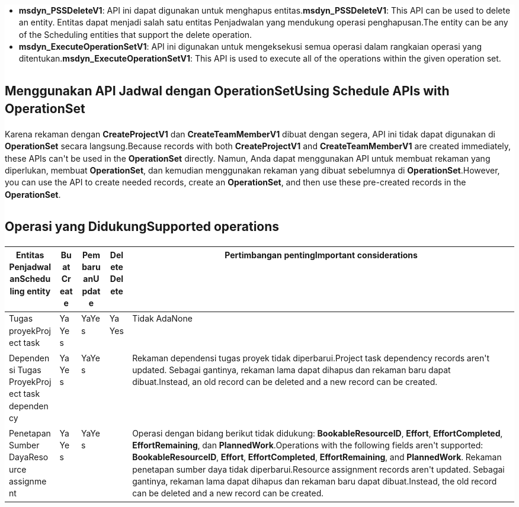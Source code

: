 - <span data-ttu-id="89ff8-139">**msdyn_PSSDeleteV1**: API ini dapat digunakan untuk menghapus entitas.</span><span class="sxs-lookup"><span data-stu-id="89ff8-139">**msdyn_PSSDeleteV1**: This API can be used to delete an entity.</span></span> <span data-ttu-id="89ff8-140">Entitas dapat menjadi salah satu entitas Penjadwalan yang mendukung operasi penghapusan.</span><span class="sxs-lookup"><span data-stu-id="89ff8-140">The entity can be any of the Scheduling entities that support the delete operation.</span></span>
- <span data-ttu-id="89ff8-141">**msdyn_ExecuteOperationSetV1**: API ini digunakan untuk mengeksekusi semua operasi dalam rangkaian operasi yang ditentukan.</span><span class="sxs-lookup"><span data-stu-id="89ff8-141">**msdyn_ExecuteOperationSetV1**: This API is used to execute all of the operations within the given operation set.</span></span>

## <a name="using-schedule-apis-with-operationset"></a><span data-ttu-id="89ff8-142">Menggunakan API Jadwal dengan OperationSet</span><span class="sxs-lookup"><span data-stu-id="89ff8-142">Using Schedule APIs with OperationSet</span></span>

<span data-ttu-id="89ff8-143">Karena rekaman dengan **CreateProjectV1** dan **CreateTeamMemberV1** dibuat dengan segera, API ini tidak dapat digunakan di **OperationSet** secara langsung.</span><span class="sxs-lookup"><span data-stu-id="89ff8-143">Because records with both **CreateProjectV1** and **CreateTeamMemberV1** are created immediately, these APIs can't be used in the **OperationSet** directly.</span></span> <span data-ttu-id="89ff8-144">Namun, Anda dapat menggunakan API untuk membuat rekaman yang diperlukan, membuat **OperationSet**, dan kemudian menggunakan rekaman yang dibuat sebelumnya di **OperationSet**.</span><span class="sxs-lookup"><span data-stu-id="89ff8-144">However, you can use the API to create needed records, create an **OperationSet**, and then use these pre-created records in the **OperationSet**.</span></span>

## <a name="supported-operations"></a><span data-ttu-id="89ff8-145">Operasi yang Didukung</span><span class="sxs-lookup"><span data-stu-id="89ff8-145">Supported operations</span></span>

| <span data-ttu-id="89ff8-146">Entitas Penjadwalan</span><span class="sxs-lookup"><span data-stu-id="89ff8-146">Scheduling entity</span></span> | <span data-ttu-id="89ff8-147">Buat</span><span class="sxs-lookup"><span data-stu-id="89ff8-147">Create</span></span> | <span data-ttu-id="89ff8-148">Pembaruan</span><span class="sxs-lookup"><span data-stu-id="89ff8-148">Update</span></span> | <span data-ttu-id="89ff8-149">Delete</span><span class="sxs-lookup"><span data-stu-id="89ff8-149">Delete</span></span> | <span data-ttu-id="89ff8-150">Pertimbangan penting</span><span class="sxs-lookup"><span data-stu-id="89ff8-150">Important considerations</span></span> |
| --- | --- | --- | --- | --- |
<span data-ttu-id="89ff8-151">Tugas proyek</span><span class="sxs-lookup"><span data-stu-id="89ff8-151">Project task</span></span> | <span data-ttu-id="89ff8-152">Ya</span><span class="sxs-lookup"><span data-stu-id="89ff8-152">Yes</span></span> | <span data-ttu-id="89ff8-153">Ya</span><span class="sxs-lookup"><span data-stu-id="89ff8-153">Yes</span></span> | <span data-ttu-id="89ff8-154">Ya</span><span class="sxs-lookup"><span data-stu-id="89ff8-154">Yes</span></span> | <span data-ttu-id="89ff8-155">Tidak Ada</span><span class="sxs-lookup"><span data-stu-id="89ff8-155">None</span></span> |
| <span data-ttu-id="89ff8-156">Dependensi Tugas Proyek</span><span class="sxs-lookup"><span data-stu-id="89ff8-156">Project task dependency</span></span> | <span data-ttu-id="89ff8-157">Ya</span><span class="sxs-lookup"><span data-stu-id="89ff8-157">Yes</span></span> | <span data-ttu-id="89ff8-158">Ya</span><span class="sxs-lookup"><span data-stu-id="89ff8-158">Yes</span></span> | | <span data-ttu-id="89ff8-159">Rekaman dependensi tugas proyek tidak diperbarui.</span><span class="sxs-lookup"><span data-stu-id="89ff8-159">Project task dependency records aren't updated.</span></span> <span data-ttu-id="89ff8-160">Sebagai gantinya, rekaman lama dapat dihapus dan rekaman baru dapat dibuat.</span><span class="sxs-lookup"><span data-stu-id="89ff8-160">Instead, an old record can be deleted and a new record can be created.</span></span> |
| <span data-ttu-id="89ff8-161">Penetapan Sumber Daya</span><span class="sxs-lookup"><span data-stu-id="89ff8-161">Resource assignment</span></span> | <span data-ttu-id="89ff8-162">Ya</span><span class="sxs-lookup"><span data-stu-id="89ff8-162">Yes</span></span> | <span data-ttu-id="89ff8-163">Ya</span><span class="sxs-lookup"><span data-stu-id="89ff8-163">Yes</span></span> | | <span data-ttu-id="89ff8-164">Operasi dengan bidang berikut tidak didukung: **BookableResourceID**, **Effort**, **EffortCompleted**, **EffortRemaining**, dan **PlannedWork**.</span><span class="sxs-lookup"><span data-stu-id="89ff8-164">Operations with the following fields aren't supported: **BookableResourceID**, **Effort**, **EffortCompleted**, **EffortRemaining**, and **PlannedWork**.</span></span> <span data-ttu-id="89ff8-165">Rekaman penetapan sumber daya tidak diperbarui.</span><span class="sxs-lookup"><span data-stu-id="89ff8-165">Resource assignment records aren't updated.</span></span> <span data-ttu-id="89ff8-166">Sebagai gantinya, rekaman lama dapat dihapus dan rekaman baru dapat dibuat.</span><span class="sxs-lookup"><span data-stu-id="89ff8-166">Instead, the old record can be deleted and a new record can be created.</span></span> |